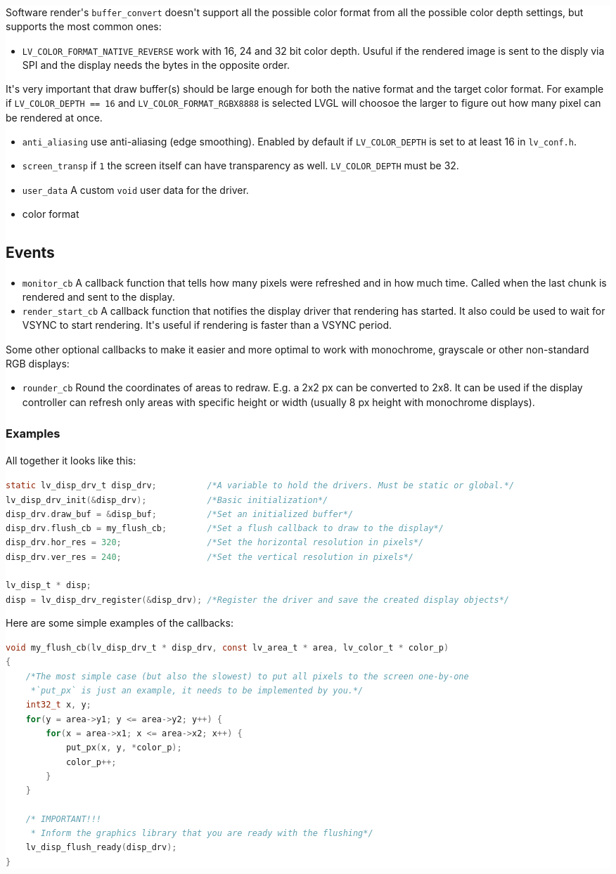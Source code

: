 Software render's `buffer_convert` doesn't support all the possible color format from all the possible color depth settings, but supports the most common ones:
- `LV_COLOR_FORMAT_NATIVE_REVERSE` work with 16, 24 and 32 bit color depth. Usuful if the rendered image is sent to the disply via SPI and the display needs the bytes in the opposite order.

It's very important that draw buffer(s) should be large enough for both the native format and the target color format. For example if `LV_COLOR_DEPTH == 16` and `LV_COLOR_FORMAT_RGBX8888` is selected LVGL will choosoe the larger to figure out how many pixel can be rendered at once.

- `anti_aliasing` use anti-aliasing (edge smoothing). Enabled by default if `LV_COLOR_DEPTH` is set to at least 16 in `lv_conf.h`.

- `screen_transp` if `1` the screen itself can have transparency as well. `LV_COLOR_DEPTH` must be 32.

- `user_data` A custom `void` user data for the driver.

- color format

## Events
- `monitor_cb` A callback function that tells how many pixels were refreshed and in how much time. Called when the last chunk is rendered and sent to the display.
- `render_start_cb` A callback function that notifies the display driver that rendering has started. It also could be used to wait for VSYNC to start rendering. It's useful if rendering is faster than a VSYNC period.

Some other optional callbacks to make it easier and more optimal to work with monochrome, grayscale or other non-standard RGB displays:
- `rounder_cb` Round the coordinates of areas to redraw. E.g. a 2x2 px can be converted to 2x8.
It can be used if the display controller can refresh only areas with specific height or width (usually 8 px height with monochrome displays).

### Examples
All together it looks like this:
```c
static lv_disp_drv_t disp_drv;          /*A variable to hold the drivers. Must be static or global.*/
lv_disp_drv_init(&disp_drv);            /*Basic initialization*/
disp_drv.draw_buf = &disp_buf;          /*Set an initialized buffer*/
disp_drv.flush_cb = my_flush_cb;        /*Set a flush callback to draw to the display*/
disp_drv.hor_res = 320;                 /*Set the horizontal resolution in pixels*/
disp_drv.ver_res = 240;                 /*Set the vertical resolution in pixels*/

lv_disp_t * disp;
disp = lv_disp_drv_register(&disp_drv); /*Register the driver and save the created display objects*/
```

Here are some simple examples of the callbacks:
```c
void my_flush_cb(lv_disp_drv_t * disp_drv, const lv_area_t * area, lv_color_t * color_p)
{
    /*The most simple case (but also the slowest) to put all pixels to the screen one-by-one
     *`put_px` is just an example, it needs to be implemented by you.*/
    int32_t x, y;
    for(y = area->y1; y <= area->y2; y++) {
        for(x = area->x1; x <= area->x2; x++) {
            put_px(x, y, *color_p);
            color_p++;
        }
    }

    /* IMPORTANT!!!
     * Inform the graphics library that you are ready with the flushing*/
    lv_disp_flush_ready(disp_drv);
}
```